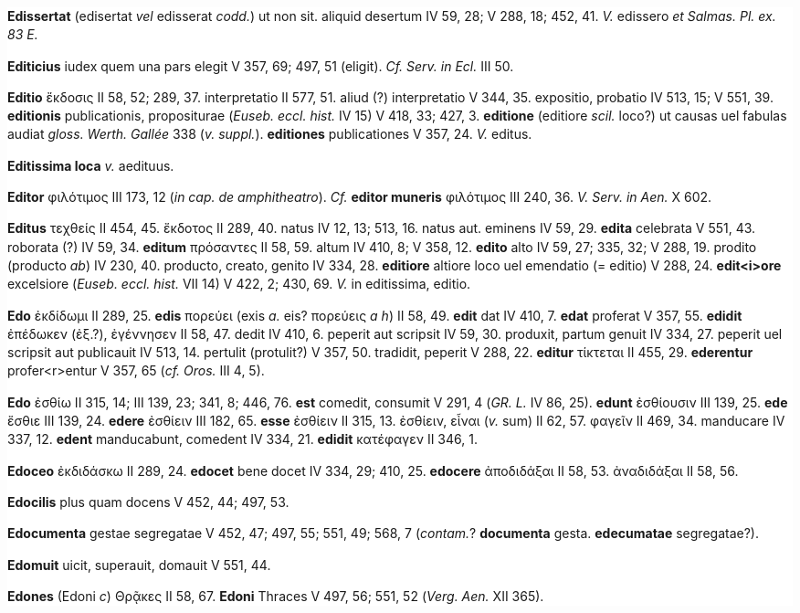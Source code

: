 **Edissertat** (edisertat *vel* edisserat *codd.*) ut non sit. aliquid
desertum IV 59, 28; V 288, 18; 452, 41. *V.* edissero *et Salmas. Pl.
ex. 83 E.*

**Editicius** iudex quem una pars elegit V 357, 69; 497, 51 (eligit).
*Cf. Serv. in Ecl.* III 50.

**Editio** ἔκδοσις II 58, 52; 289, 37. interpretatio II 577, 51. aliud
(?) interpretatio V 344, 35. expositio, probatio IV 513, 15; V 551, 39.
**editionis** publicationis, propositurae (*Euseb. eccl. hist.* IV 15) V
418, 33; 427, 3. **editione** (editiore *scil.* loco?) ut causas uel
fabulas audiat *gloss. Werth. Gallée* 338 (*v. suppl.*). **editiones**
publicationes V 357, 24. *V.* editus.

**Editissima loca** *v.* aedituus.

**Editor** φιλότιμος III 173, 12 (*in cap. de amphitheatro*). *Cf.*
**editor muneris** φιλότιμος III 240, 36. *V. Serv. in Aen.* X 602.

**Editus** τεχθείς II 454, 45. ἔκδοτος II 289, 40. natus IV 12, 13; 513,
16. natus aut. eminens IV 59, 29. **edita** celebrata V 551, 43.
roborata (?) IV 59, 34. **editum** πρόσαντες II 58, 59. altum IV 410, 8;
V 358, 12. **edito** alto IV 59, 27; 335, 32; V 288, 19. prodito
(producto *ab*) IV 230, 40. producto, creato, genito IV 334, 28.
**editiore** altiore loco uel emendatio (= editio) V 288, 24.
**edit\<i\>ore** excelsiore (*Euseb. eccl. hist.* VII 14) V 422, 2; 430,
69. *V.* in editissima, editio.

**Edo** ἐκδίδωμι II 289, 25. **edis** πορεύει (exis *a.* eis? πορεύεις
*a h*) II 58, 49. **edit** dat IV 410, 7. **edat** proferat V 357, 55.
**edidit** ἐπέδωκεν (ἐξ.?), ἐγέννησεν II 58, 47. dedit IV 410, 6.
peperit
<pb n="VI.374" facs="6.374.jpg"></pb>
aut scripsit IV 59, 30. produxit, partum genuit IV 334, 27. peperit uel
scripsit aut publicauit IV 513, 14. per­tulit (protulit?) V 357, 50.
tradidit, peperit V 288, 22. **editur** τίκτεται II 455, 29.
**ederentur** profer\<r\>entur V 357, 65 (*cf. Oros.* III 4, 5).

**Edo** ἐσθίω II 315, 14; III 139, 23; 341, 8; 446, 76. **est** comedit,
consumit V 291, 4 (*GR. L.* IV 86, 25). **edunt** ἐσθίουσιν III 139, 25.
**ede** ἔσθιε III 139, 24. **edere** ἐσθίειν III 182, 65. **esse**
ἐσθίειν II 315, 13. ἐσθίειν, εἶναι (*v.* sum) II 62, 57. φαγεῖν II 469,
34. manducare IV 337, 12. **edent** manducabunt, comedent IV 334, 21.
**edidit** κατέφαγεν II 346, 1.

**Edoceo** ἐκδιδάσκω II 289, 24. **edocet** bene docet IV 334, 29; 410,
25. **edocere** ἀποδιδάξαι II 58, 53. ἀναδιδάξαι II 58, 56.

**Edocilis** plus quam docens V 452, 44; 497, 53.

**Edocumenta** gestae segregatae V 452, 47; 497, 55; 551, 49; 568, 7
(*contam.*? **documenta** gesta. **edecumatae** segregatae?).

**Edomuit** uicit, superauit, domauit V 551, 44.

**Edones** (Edoni *c*) Θρᾷκες II 58, 67. **Edoni** Thraces V 497, 56;
551, 52 (*Verg. Aen.* XII 365).
